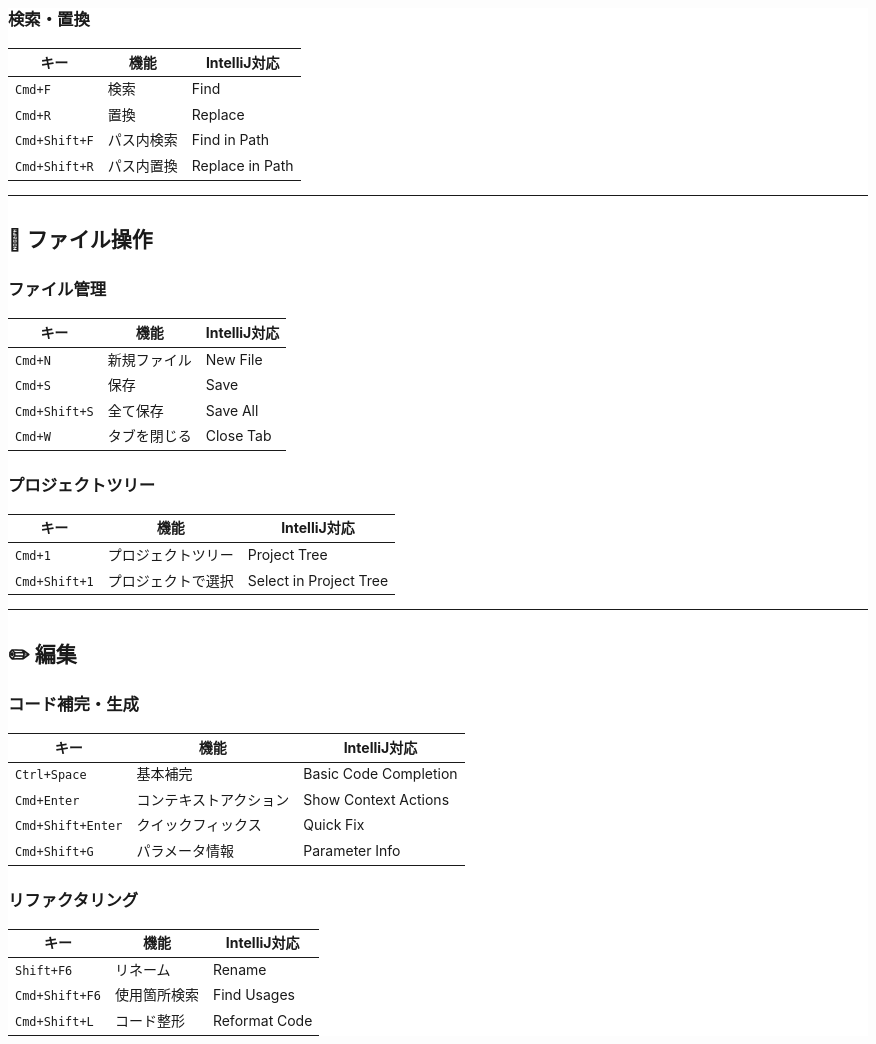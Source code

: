 ### 検索・置換
| キー | 機能 | IntelliJ対応 |
|------|------|-------------|
| `Cmd+F` | 検索 | Find |
| `Cmd+R` | 置換 | Replace |
| `Cmd+Shift+F` | パス内検索 | Find in Path |
| `Cmd+Shift+R` | パス内置換 | Replace in Path |

---

## 📝 ファイル操作

### ファイル管理
| キー | 機能 | IntelliJ対応 |
|------|------|-------------|
| `Cmd+N` | 新規ファイル | New File |
| `Cmd+S` | 保存 | Save |
| `Cmd+Shift+S` | 全て保存 | Save All |
| `Cmd+W` | タブを閉じる | Close Tab |

### プロジェクトツリー
| キー | 機能 | IntelliJ対応 |
|------|------|-------------|
| `Cmd+1` | プロジェクトツリー | Project Tree |
| `Cmd+Shift+1` | プロジェクトで選択 | Select in Project Tree |

---

## ✏️ 編集

### コード補完・生成
| キー | 機能 | IntelliJ対応 |
|------|------|-------------|
| `Ctrl+Space` | 基本補完 | Basic Code Completion |
| `Cmd+Enter` | コンテキストアクション | Show Context Actions |
| `Cmd+Shift+Enter` | クイックフィックス | Quick Fix |
| `Cmd+Shift+G` | パラメータ情報 | Parameter Info |

### リファクタリング
| キー | 機能 | IntelliJ対応 |
|------|------|-------------|
| `Shift+F6` | リネーム | Rename |
| `Cmd+Shift+F6` | 使用箇所検索 | Find Usages |
| `Cmd+Shift+L` | コード整形 | Reformat Code |
